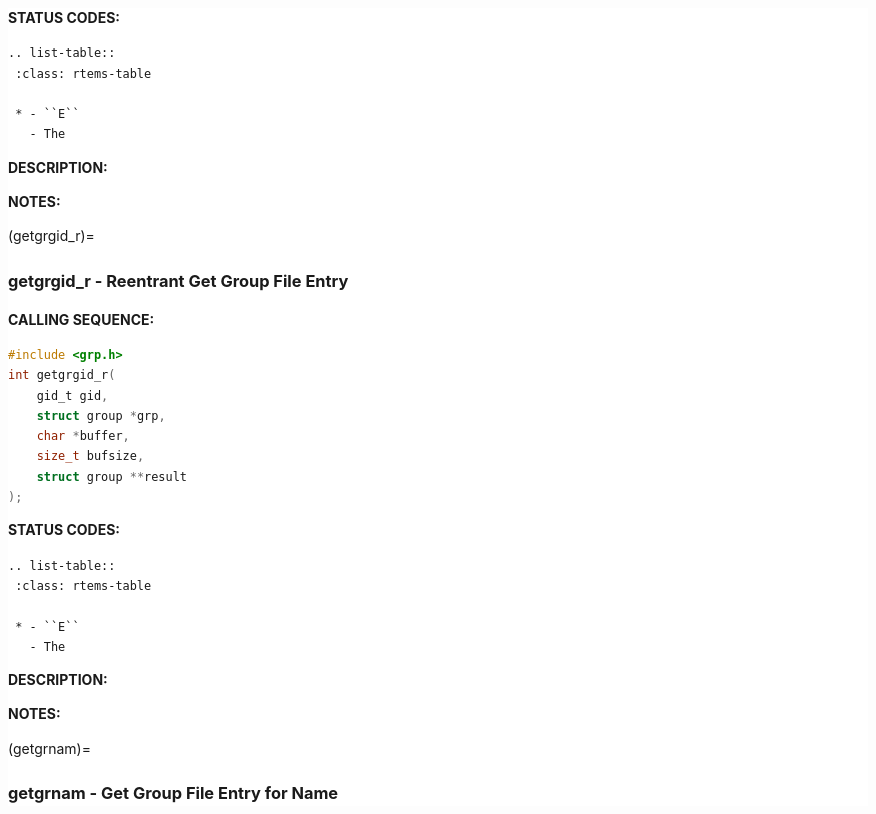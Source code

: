 **STATUS CODES:**

```{eval-rst}
.. list-table::
 :class: rtems-table

 * - ``E``
   - The
```

**DESCRIPTION:**

**NOTES:**

(getgrgid_r)=

### getgrgid_r - Reentrant Get Group File Entry

```{index} getgrgid_r
```

```{index} reentrant get group file entry
```

**CALLING SEQUENCE:**

```c
#include <grp.h>
int getgrgid_r(
    gid_t gid,
    struct group *grp,
    char *buffer,
    size_t bufsize,
    struct group **result
);
```

**STATUS CODES:**

```{eval-rst}
.. list-table::
 :class: rtems-table

 * - ``E``
   - The
```

**DESCRIPTION:**

**NOTES:**

(getgrnam)=

### getgrnam - Get Group File Entry for Name

```{index} getgrnam
```

```{index} get group file entry for name
```
